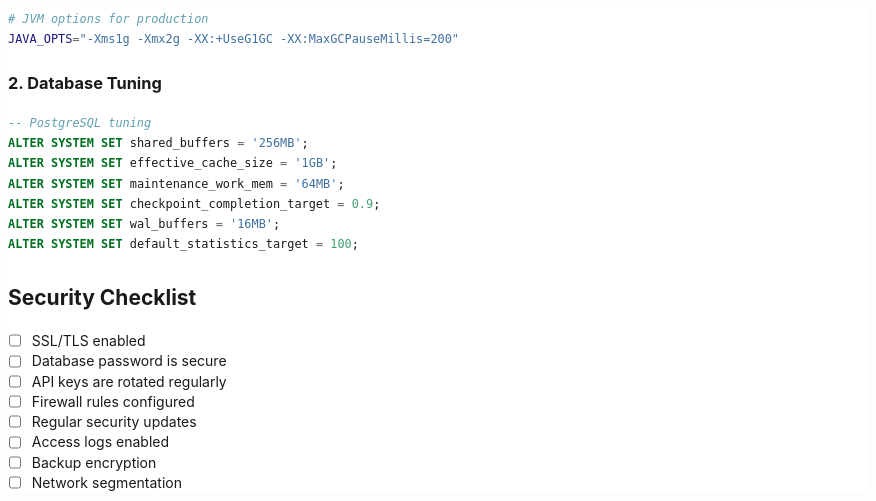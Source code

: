 ```bash
# JVM options for production
JAVA_OPTS="-Xms1g -Xmx2g -XX:+UseG1GC -XX:MaxGCPauseMillis=200"
```

### 2. Database Tuning

```sql
-- PostgreSQL tuning
ALTER SYSTEM SET shared_buffers = '256MB';
ALTER SYSTEM SET effective_cache_size = '1GB';
ALTER SYSTEM SET maintenance_work_mem = '64MB';
ALTER SYSTEM SET checkpoint_completion_target = 0.9;
ALTER SYSTEM SET wal_buffers = '16MB';
ALTER SYSTEM SET default_statistics_target = 100;
```

## Security Checklist

- [ ] SSL/TLS enabled
- [ ] Database password is secure
- [ ] API keys are rotated regularly
- [ ] Firewall rules configured
- [ ] Regular security updates
- [ ] Access logs enabled
- [ ] Backup encryption
- [ ] Network segmentation 